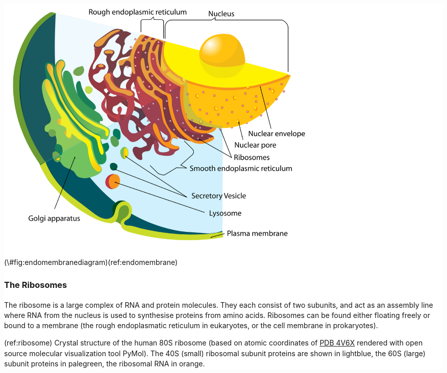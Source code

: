 <img src="./figures/eukaryotes/Endomembrane_system_diagram_en.svg" alt="(ref:endomembrane)" width="70%" />
<p class="caption">(\#fig:endomembranediagram)(ref:endomembrane)</p>
</div>

### The Ribosomes

The ribosome is a large complex of RNA and protein molecules. They each consist of two subunits, and act as an assembly line where RNA from the nucleus is used to synthesise proteins from amino acids. Ribosomes can be found either floating freely or bound to a membrane (the rough endoplasmatic reticulum in eukaryotes, or the cell membrane in prokaryotes).

(ref:ribosome) Crystal structure of the human 80S ribosome (based on atomic coordinates of [PDB 4V6X](https://www.rcsb.org/structure/4v6x) rendered with open source molecular visualization tool PyMol). The 40S (small) ribosomal subunit proteins are shown in lightblue, the 60S (large) subunit proteins in palegreen, the ribosomal RNA in orange.

<div class="figure" style="text-align: center">